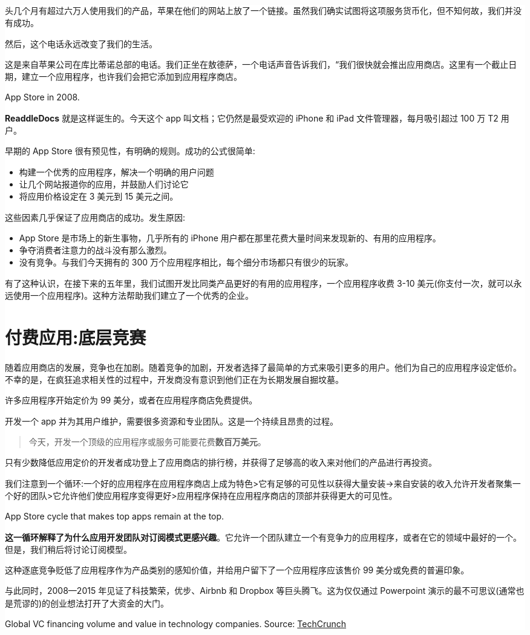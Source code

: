 头几个月有超过六万人使用我们的产品，苹果在他们的网站上放了一个链接。虽然我们确实试图将这项服务货币化，但不知何故，我们并没有成功。

然后，这个电话永远改变了我们的生活。

这是来自苹果公司在库比蒂诺总部的电话。我们正坐在敖德萨，一个电话声音告诉我们，“我们很快就会推出应用商店。这里有一个截止日期，建立一个应用程序，也许我们会把它添加到应用程序商店。



App Store in 2008.



**ReaddleDocs** 就是这样诞生的。今天这个 app 叫文档；它仍然是最受欢迎的 iPhone 和 iPad 文件管理器，每月吸引超过 100 万 T2 用户。

早期的 App Store 很有预见性，有明确的规则。成功的公式很简单:

*   构建一个优秀的应用程序，解决一个明确的用户问题
*   让几个网站报道你的应用，并鼓励人们讨论它
*   将应用价格设定在 3 美元到 15 美元之间。

这些因素几乎保证了应用商店的成功。发生原因:

*   App Store 是市场上的新生事物，几乎所有的 iPhone 用户都在那里花费大量时间来发现新的、有用的应用程序。
*   争夺消费者注意力的战斗没有那么激烈。
*   没有竞争。与我们今天拥有的 300 万个应用程序相比，每个细分市场都只有很少的玩家。

有了这种认识，在接下来的五年里，我们试图开发比同类产品更好的有用的应用程序，一个应用程序收费 3-10 美元(你支付一次，就可以永远使用一个应用程序)。这种方法帮助我们建立了一个优秀的企业。

# 付费应用:底层竞赛

随着应用商店的发展，竞争也在加剧。随着竞争的加剧，开发者选择了最简单的方式来吸引更多的用户。他们为自己的应用程序设定低价。不幸的是，在疯狂追求相关性的过程中，开发商没有意识到他们正在为长期发展自掘坟墓。



许多应用程序开始定价为 99 美分，或者在应用程序商店免费提供。

开发一个 app 并为其用户维护，需要很多资源和专业团队。这是一个持续且昂贵的过程。

> 今天，开发一个顶级的应用程序或服务可能要花费**数百万美元**。

只有少数降低应用定价的开发者成功登上了应用商店的排行榜，并获得了足够高的收入来对他们的产品进行再投资。

我们注意到一个循环:一个好的应用程序在应用程序商店上成为特色>它有足够的可见性以获得大量安装->来自安装的收入允许开发者聚集一个好的团队>它允许他们使应用程序变得更好>应用程序保持在应用程序商店的顶部并获得更大的可见性。



App Store cycle that makes top apps remain at the top.



**这一循环解释了为什么应用开发团队对订阅模式更感兴趣**。它允许一个团队建立一个有竞争力的应用程序，或者在它的领域中最好的一个。但是，我们稍后将讨论订阅模型。

这种逐底竞争贬低了应用程序作为产品类别的感知价值，并给用户留下了一个应用程序应该售价 99 美分或免费的普遍印象。

与此同时，2008—2015 年见证了科技繁荣，优步、Airbnb 和 Dropbox 等巨头腾飞。这为仅仅通过 Powerpoint 演示的最不可思议(通常也是荒谬的)的创业想法打开了大资金的大门。



Global VC financing volume and value in technology companies. Source: [TechCrunch](https://techcrunch.com/2017/11/30/theres-an-implosion-of-early-stage-vc-funding-and-no-ones-talking-about-it/)

